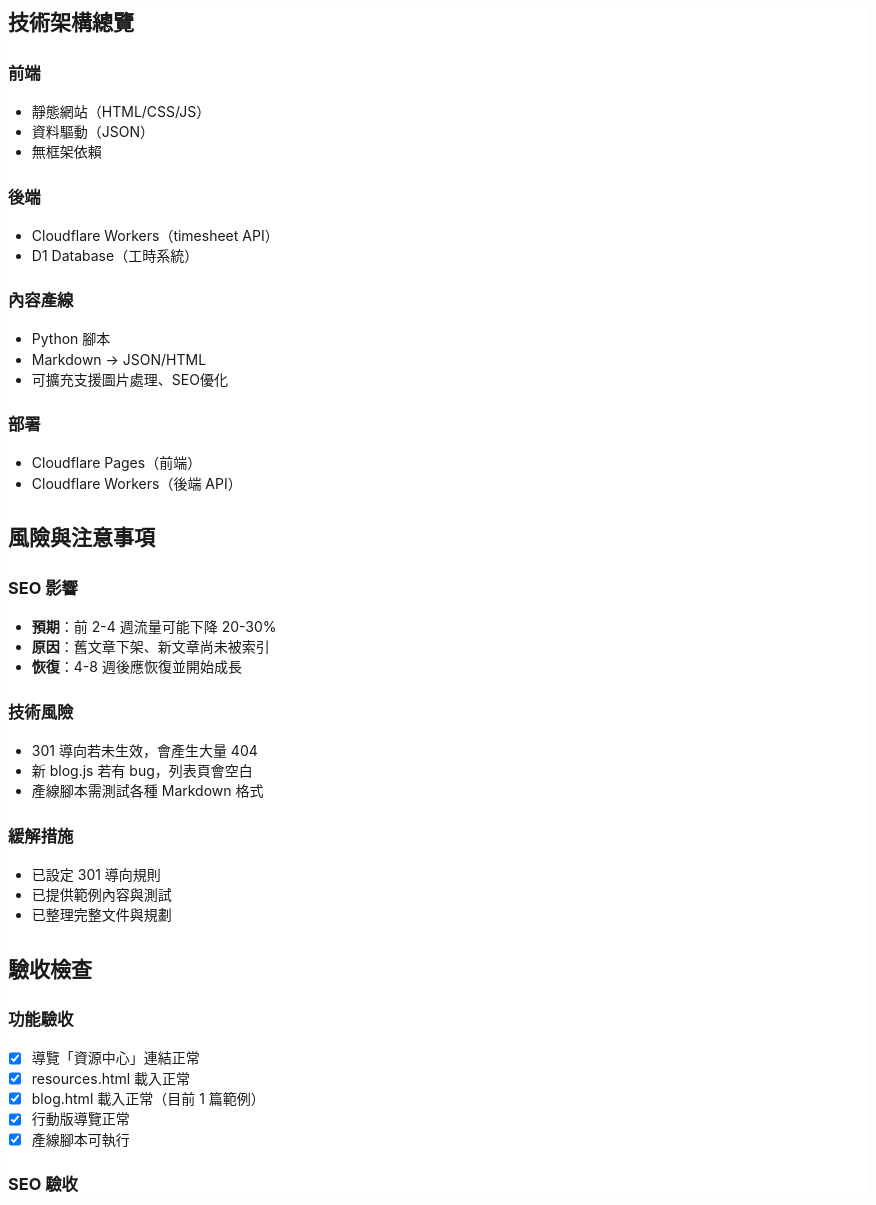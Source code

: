 ## 技術架構總覽

### 前端
- 靜態網站（HTML/CSS/JS）
- 資料驅動（JSON）
- 無框架依賴

### 後端
- Cloudflare Workers（timesheet API）
- D1 Database（工時系統）

### 內容產線
- Python 腳本
- Markdown → JSON/HTML
- 可擴充支援圖片處理、SEO優化

### 部署
- Cloudflare Pages（前端）
- Cloudflare Workers（後端 API）

## 風險與注意事項

### SEO 影響
- **預期**：前 2-4 週流量可能下降 20-30%
- **原因**：舊文章下架、新文章尚未被索引
- **恢復**：4-8 週後應恢復並開始成長

### 技術風險
- 301 導向若未生效，會產生大量 404
- 新 blog.js 若有 bug，列表頁會空白
- 產線腳本需測試各種 Markdown 格式

### 緩解措施
- 已設定 301 導向規則
- 已提供範例內容與測試
- 已整理完整文件與規劃

## 驗收檢查

### 功能驗收

- [x] 導覽「資源中心」連結正常
- [x] resources.html 載入正常
- [x] blog.html 載入正常（目前 1 篇範例）
- [x] 行動版導覽正常
- [x] 產線腳本可執行

### SEO 驗收
